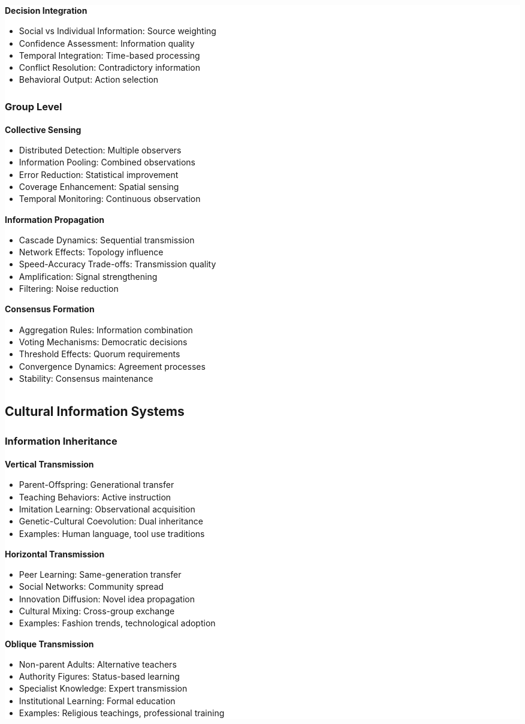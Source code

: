 **Decision Integration**
- Social vs Individual Information: Source weighting
- Confidence Assessment: Information quality
- Temporal Integration: Time-based processing
- Conflict Resolution: Contradictory information
- Behavioral Output: Action selection

### Group Level

**Collective Sensing**
- Distributed Detection: Multiple observers
- Information Pooling: Combined observations
- Error Reduction: Statistical improvement
- Coverage Enhancement: Spatial sensing
- Temporal Monitoring: Continuous observation

**Information Propagation**
- Cascade Dynamics: Sequential transmission
- Network Effects: Topology influence
- Speed-Accuracy Trade-offs: Transmission quality
- Amplification: Signal strengthening
- Filtering: Noise reduction

**Consensus Formation**
- Aggregation Rules: Information combination
- Voting Mechanisms: Democratic decisions
- Threshold Effects: Quorum requirements
- Convergence Dynamics: Agreement processes
- Stability: Consensus maintenance

## Cultural Information Systems

### Information Inheritance

**Vertical Transmission**
- Parent-Offspring: Generational transfer
- Teaching Behaviors: Active instruction
- Imitation Learning: Observational acquisition
- Genetic-Cultural Coevolution: Dual inheritance
- Examples: Human language, tool use traditions

**Horizontal Transmission**
- Peer Learning: Same-generation transfer
- Social Networks: Community spread
- Innovation Diffusion: Novel idea propagation
- Cultural Mixing: Cross-group exchange
- Examples: Fashion trends, technological adoption

**Oblique Transmission**
- Non-parent Adults: Alternative teachers
- Authority Figures: Status-based learning
- Specialist Knowledge: Expert transmission
- Institutional Learning: Formal education
- Examples: Religious teachings, professional training
